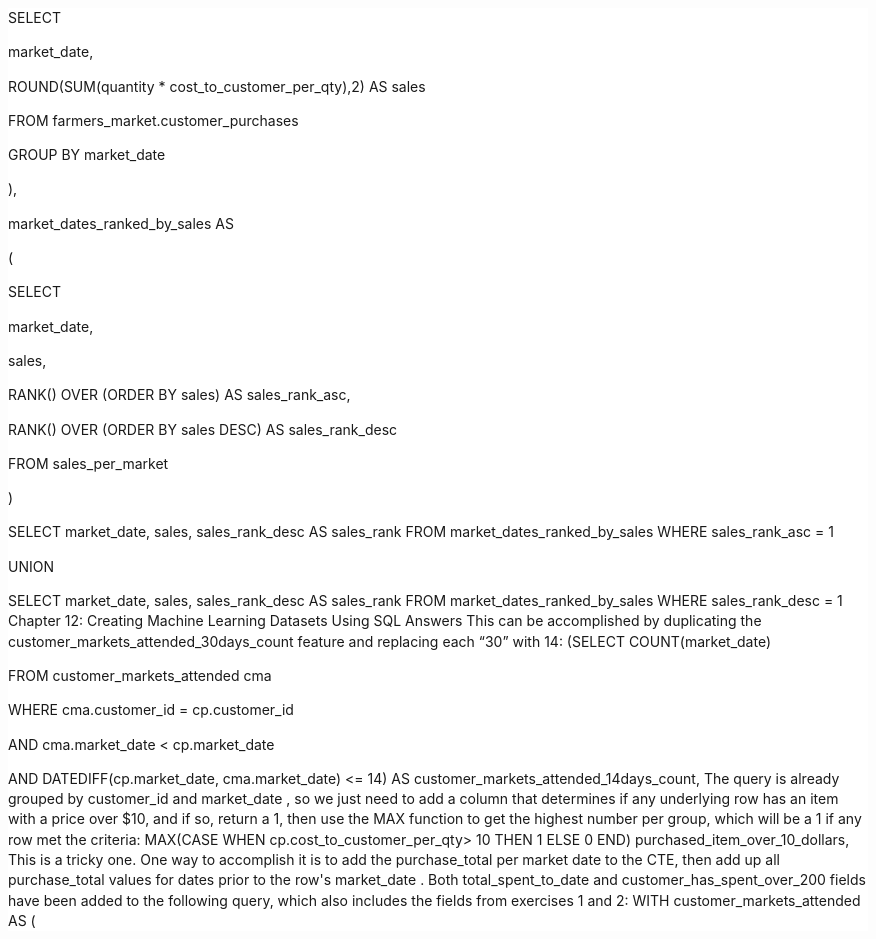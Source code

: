  SELECT 
   
 market_date, 
   
 ROUND(SUM(quantity * cost_to_customer_per_qty),2) AS sales
   
 FROM farmers_market.customer_purchases
   
 GROUP BY market_date
   
 ),
   
 market_dates_ranked_by_sales AS
   
 (
   
 SELECT 
   
 market_date,
   
 sales,
   
 RANK() OVER (ORDER BY sales) AS sales_rank_asc,
   
 RANK() OVER (ORDER BY sales DESC) AS sales_rank_desc
   
 FROM sales_per_market
   
 )
   
 
SELECT market_date, sales, sales_rank_desc AS sales_rank
FROM market_dates_ranked_by_sales
WHERE sales_rank_asc = 1
   
 
UNION
   
 
SELECT market_date, sales, sales_rank_desc AS sales_rank
FROM market_dates_ranked_by_sales
WHERE sales_rank_desc = 1
Chapter 12: Creating Machine Learning Datasets Using SQL
Answers
This can be accomplished by duplicating the customer_markets_attended_30days_count feature and replacing each “30” with 14:
 (SELECT COUNT(market_date) 
   
 FROM customer_markets_attended cma
   
 WHERE cma.customer_id = cp.customer_id 
   
 AND cma.market_date < cp.market_date
   
 AND DATEDIFF(cp.market_date, cma.market_date) <= 14) AS customer_markets_attended_14days_count,
The query is already grouped by customer_id and market_date , so we just need to add a column that determines if any underlying row has an item with a price over $10, and if so, return a 1, then use the MAX function to get the highest number per group, which will be a 1 if any row met the criteria:
MAX(CASE WHEN cp.cost_to_customer_per_qty> 10 THEN 1 ELSE 0 END) purchased_item_over_10_dollars,
This is a tricky one. One way to accomplish it is to add the purchase_total per market date to the CTE, then add up all purchase_total values for dates prior to the row's market_date . Both total_spent_to_date and customer_has_spent_over_200 fields have been added to the following query, which also includes the fields from exercises 1 and 2:
WITH
customer_markets_attended AS
(
   